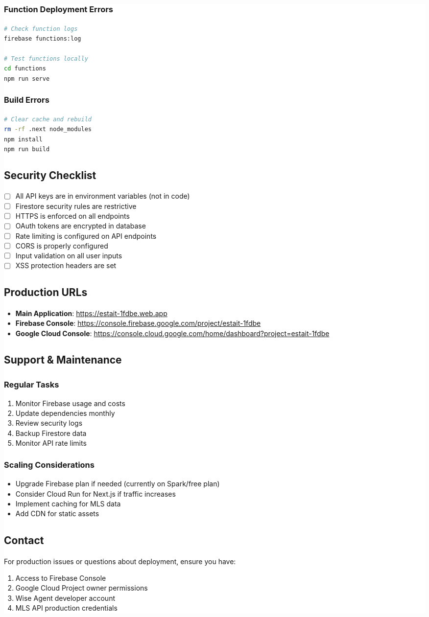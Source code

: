 ### Function Deployment Errors
```bash
# Check function logs
firebase functions:log

# Test functions locally
cd functions
npm run serve
```

### Build Errors
```bash
# Clear cache and rebuild
rm -rf .next node_modules
npm install
npm run build
```

## Security Checklist

- [ ] All API keys are in environment variables (not in code)
- [ ] Firestore security rules are restrictive
- [ ] HTTPS is enforced on all endpoints
- [ ] OAuth tokens are encrypted in database
- [ ] Rate limiting is configured on API endpoints
- [ ] CORS is properly configured
- [ ] Input validation on all user inputs
- [ ] XSS protection headers are set

## Production URLs

- **Main Application**: https://estait-1fdbe.web.app
- **Firebase Console**: https://console.firebase.google.com/project/estait-1fdbe
- **Google Cloud Console**: https://console.cloud.google.com/home/dashboard?project=estait-1fdbe

## Support & Maintenance

### Regular Tasks
1. Monitor Firebase usage and costs
2. Update dependencies monthly
3. Review security logs
4. Backup Firestore data
5. Monitor API rate limits

### Scaling Considerations
- Upgrade Firebase plan if needed (currently on Spark/free plan)
- Consider Cloud Run for Next.js if traffic increases
- Implement caching for MLS data
- Add CDN for static assets

## Contact

For production issues or questions about deployment, ensure you have:
1. Access to Firebase Console
2. Google Cloud Project owner permissions
3. Wise Agent developer account
4. MLS API production credentials